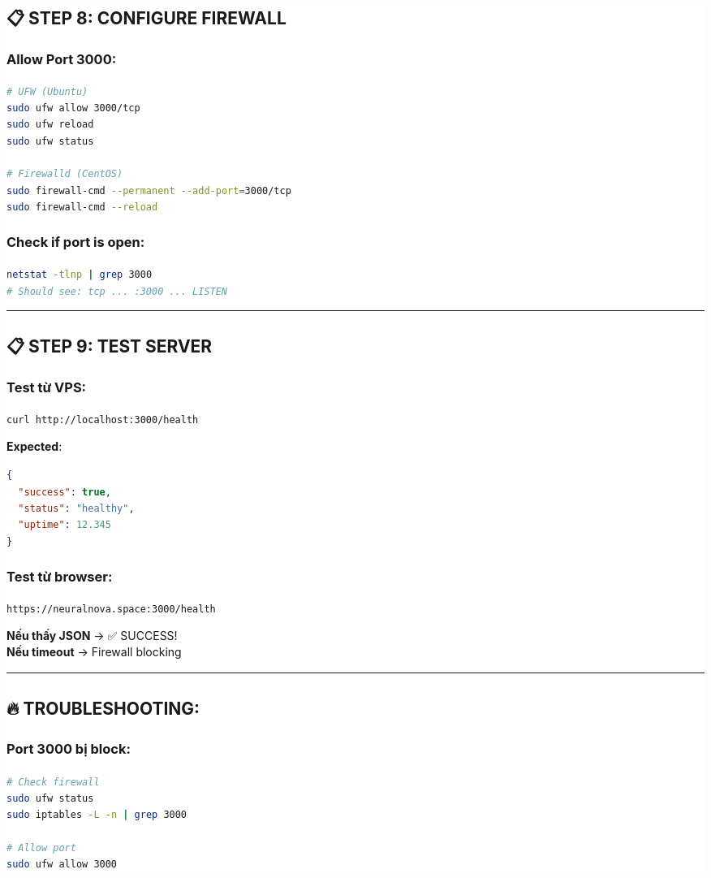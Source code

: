 
## 📋 **STEP 8: CONFIGURE FIREWALL**

### **Allow Port 3000**:
```bash
# UFW (Ubuntu)
sudo ufw allow 3000/tcp
sudo ufw reload
sudo ufw status

# Firewalld (CentOS)
sudo firewall-cmd --permanent --add-port=3000/tcp
sudo firewall-cmd --reload
```

### **Check if port is open**:
```bash
netstat -tlnp | grep 3000
# Should see: tcp ... :3000 ... LISTEN
```

---

## 📋 **STEP 9: TEST SERVER**

### **Test từ VPS**:
```bash
curl http://localhost:3000/health
```

**Expected**:
```json
{
  "success": true,
  "status": "healthy",
  "uptime": 12.345
}
```

### **Test từ browser**:
```
https://neuralnova.space:3000/health
```

**Nếu thấy JSON** → ✅ SUCCESS!  
**Nếu timeout** → Firewall blocking

---

## 🔥 **TROUBLESHOOTING**:

### **Port 3000 bị block**:
```bash
# Check firewall
sudo ufw status
sudo iptables -L -n | grep 3000

# Allow port
sudo ufw allow 3000
```
